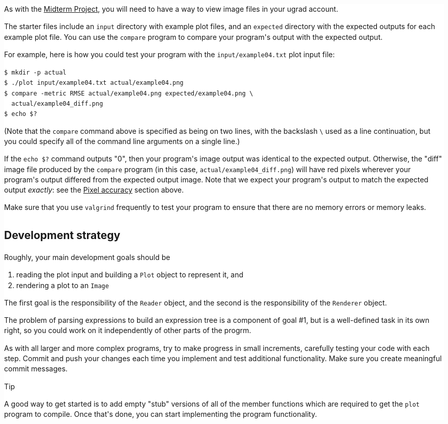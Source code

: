 As with the [Midterm Project](midterm.html), you will need to have a way
to view image files in your ugrad account.

The starter files include an `input` directory with example plot files,
and an `expected` directory with the expected outputs for each example
plot file.  You can use the `compare` program to compare your program's
output with the expected output.

For example, here is how you could test your program with the
`input/example04.txt` plot input file:

```
$ mkdir -p actual
$ ./plot input/example04.txt actual/example04.png
$ compare -metric RMSE actual/example04.png expected/example04.png \
  actual/example04_diff.png
$ echo $?
```

(Note that the `compare` command above is specified as being on two lines,
with the backslash `\` used as a line continuation, but you could specify
all of the command line arguments on a single line.)

If the `echo $?` command outputs "0", then your program's image output
was identical to the expected output. Otherwise, the "diff" image file produced
by the `compare` program (in this case, `actual/example04_diff.png`)
will have red pixels wherever your program's output differed from
the expected output image. Note that we expect your program's output
to match the expected output *exactly*: see the [Pixel accuracy](#pixel-accuracy)
section above.

Make sure that you use `valgrind` frequently to test your program to ensure that there
are no memory errors or memory leaks.

## Development strategy

Roughly, your main development goals should be

1. reading the plot input and building a `Plot` object to represent it, and
2. rendering a plot to an `Image`

The first goal is the responsibility of the `Reader` object, and the second
is the responsibility of the `Renderer` object.

The problem of parsing expressions to build an expression tree is a component
of goal \#1, but is a well-defined task in its own right, so you could work on it
independently of other parts of the progrm.

As with all larger and more complex programs, try to make progress in small
increments, carefully testing your code with each step.  Commit and push your
changes each time you implement and test additional functionality. Make sure
you create meaningful commit messages.

<div class='admonition tip'>
<div class='title'>Tip</div>
<div class='content'>
<p>
  A good way to get started is to add empty "stub" versions of all of
  the member functions which are required to get the <code>plot</code>
  program to compile.  Once that's done, you can start implementing the
  program functionality.
</p>
</div>
</div>
